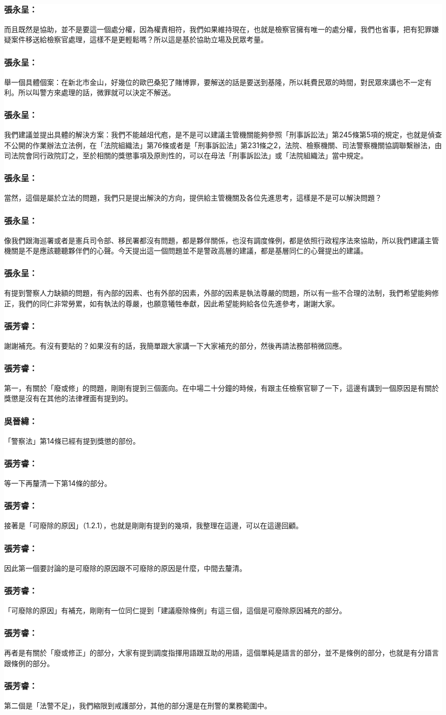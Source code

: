 ### 張永呈：
而且既然是協助，並不是要這一個處分權，因為權責相符，我們如果維持現在，也就是檢察官擁有唯一的處分權，我們也省事，把有犯罪嫌疑案件移送給檢察官處理，這樣不是更輕鬆嗎？所以這是基於協助立場及民眾考量。

### 張永呈：
舉一個具體個案：在新北市金山，好幾位的歐巴桑犯了賭博罪，要解送的話是要送到基隆，所以耗費民眾的時間，對民眾來講也不一定有利。所以叫警方來處理的話，微罪就可以決定不解送。

### 張永呈：
我們建議並提出具體的解決方案：我們不能越俎代庖，是不是可以建議主管機關能夠參照「刑事訴訟法」第245條第5項的規定，也就是偵查不公開的作業辦法立法例，在「法院組織法」第76條或者是「刑事訴訟法」第231條之2，法院、檢察機關、司法警察機關協調聯繫辦法，由司法院會同行政院訂之，至於相關的獎懲事項及原則性的，可以在母法「刑事訴訟法」或「法院組織法」當中規定。

### 張永呈：
當然，這個是屬於立法的問題，我們只是提出解決的方向，提供給主管機關及各位先進思考，這樣是不是可以解決問題？

### 張永呈：
像我們跟海巡署或者是憲兵司令部、移民署都沒有問題，都是夥伴關係，也沒有調度條例，都是依照行政程序法來協助，所以我們建議主管機關是不是應該聽聽夥伴們的心聲。今天提出這一個問題並不是警政高層的建議，都是基層同仁的心聲提出的建議。

### 張永呈：
有提到警察人力缺額的問題，有內部的因素、也有外部的因素，外部的因素是執法尊嚴的問題，所以有一些不合理的法制，我們希望能夠修正，我們的同仁非常勞累，如有執法的尊嚴，也願意犧牲奉獻，因此希望能夠給各位先進參考，謝謝大家。

### 張芳睿：
謝謝補充。有沒有要貼的？如果沒有的話，我簡單跟大家講一下大家補充的部分，然後再請法務部稍微回應。

### 張芳睿：
第一，有關於「廢或修」的問題，剛剛有提到三個面向。在中場二十分鐘的時候，有跟主任檢察官聊了一下，這邊有講到一個原因是有關於獎懲是沒有在其他的法律裡面有提到的。

### 吳晉緯：
「警察法」第14條已經有提到獎懲的部份。

### 張芳睿：
等一下再釐清一下第14條的部分。

### 張芳睿：
接著是「可廢除的原因」（1.2.1），也就是剛剛有提到的幾項，我整理在這邊，可以在這邊回顧。

### 張芳睿：
因此第一個要討論的是可廢除的原因跟不可廢除的原因是什麼，中間去釐清。

### 張芳睿：
「可廢除的原因」有補充，剛剛有一位同仁提到「建議廢除條例」有這三個，這個是可廢除原因補充的部分。

### 張芳睿：
再者是有關於「廢或修正」的部分，大家有提到調度指揮用語跟互助的用語，這個單純是語言的部分，並不是條例的部分，也就是有分語言跟條例的部分。

### 張芳睿：
第二個是「法警不足」，我們縮限到戒護部分，其他的部分還是在刑警的業務範圍中。
